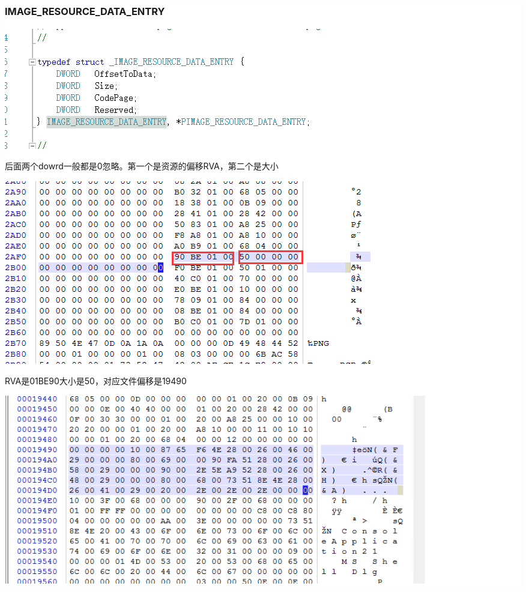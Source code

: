 

### IMAGE_RESOURCE_DATA_ENTRY

![image-20240128011132212](readme/image-20240128011132212.png)

后面两个dowrd一般都是0忽略。第一个是资源的偏移RVA，第二个是大小



![image-20240128011235467](readme/image-20240128011235467.png)

RVA是01BE90大小是50，对应文件偏移是19490



![image-20240128011426142](readme/image-20240128011426142.png)
